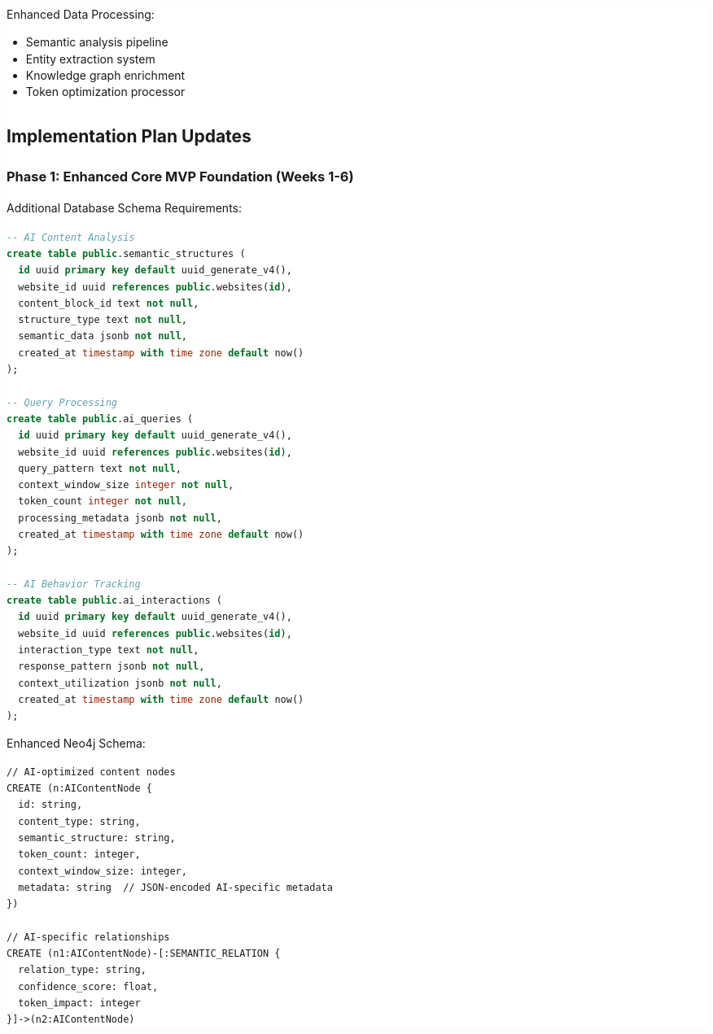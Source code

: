 Enhanced Data Processing:
- Semantic analysis pipeline
- Entity extraction system
- Knowledge graph enrichment
- Token optimization processor

## Implementation Plan Updates

### Phase 1: Enhanced Core MVP Foundation (Weeks 1-6)

Additional Database Schema Requirements:

```sql
-- AI Content Analysis
create table public.semantic_structures (
  id uuid primary key default uuid_generate_v4(),
  website_id uuid references public.websites(id),
  content_block_id text not null,
  structure_type text not null,
  semantic_data jsonb not null,
  created_at timestamp with time zone default now()
);

-- Query Processing
create table public.ai_queries (
  id uuid primary key default uuid_generate_v4(),
  website_id uuid references public.websites(id),
  query_pattern text not null,
  context_window_size integer not null,
  token_count integer not null,
  processing_metadata jsonb not null,
  created_at timestamp with time zone default now()
);

-- AI Behavior Tracking
create table public.ai_interactions (
  id uuid primary key default uuid_generate_v4(),
  website_id uuid references public.websites(id),
  interaction_type text not null,
  response_pattern jsonb not null,
  context_utilization jsonb not null,
  created_at timestamp with time zone default now()
);
```

Enhanced Neo4j Schema:

```cypher
// AI-optimized content nodes
CREATE (n:AIContentNode {
  id: string,
  content_type: string,
  semantic_structure: string,
  token_count: integer,
  context_window_size: integer,
  metadata: string  // JSON-encoded AI-specific metadata
})

// AI-specific relationships
CREATE (n1:AIContentNode)-[:SEMANTIC_RELATION {
  relation_type: string,
  confidence_score: float,
  token_impact: integer
}]->(n2:AIContentNode)
```
